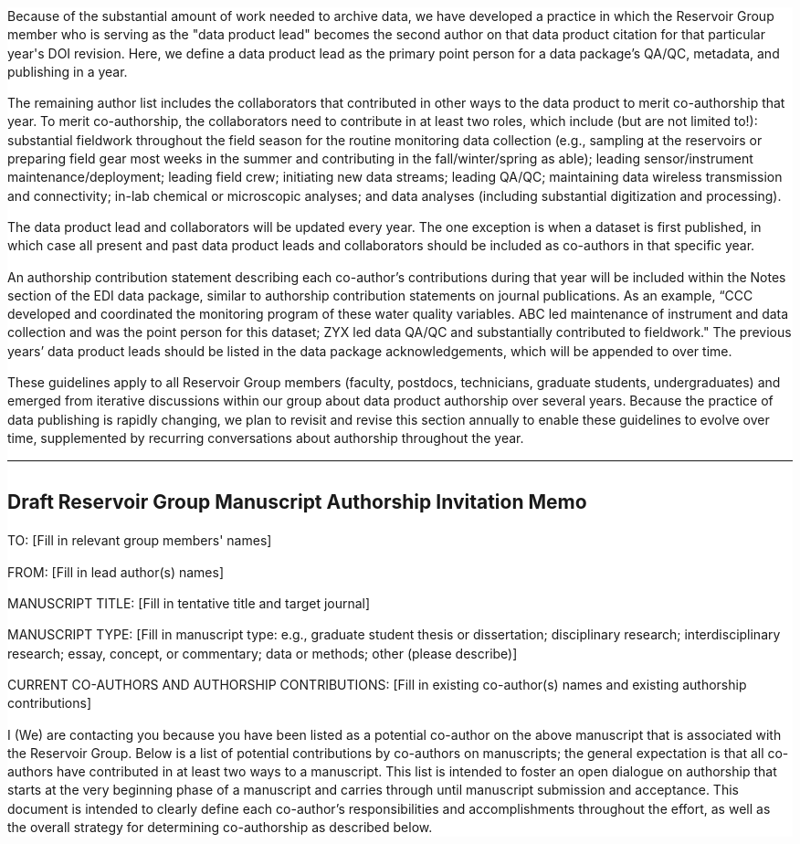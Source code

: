 Because of the substantial amount of work needed to archive data, we have developed a practice in which the Reservoir Group member who is serving as the "data product lead" becomes the second author on that data product citation for that particular year's DOI revision. Here, we define a data product lead as the primary point person for a data package’s QA/QC, metadata, and publishing in a year.

The remaining author list includes the collaborators that contributed in other ways to the data product to merit co-authorship that year. To merit co-authorship, the collaborators need to contribute in at least two roles, which include (but are not limited to!): substantial fieldwork throughout the field season for the routine monitoring data collection (e.g., sampling at the reservoirs or preparing field gear most weeks in the summer and contributing in the fall/winter/spring as able); leading sensor/instrument maintenance/deployment; leading field crew; initiating new data streams; leading QA/QC; maintaining data wireless transmission and connectivity; in-lab chemical or microscopic analyses; and data analyses (including substantial digitization and processing). 

The data product lead and collaborators will be updated every year. The one exception is when a dataset is first published, in which case all present and past data product leads and collaborators should be included as co-authors in that specific year.

An authorship contribution statement describing each co-author’s contributions during that year will be included within the Notes section of the EDI data package, similar to authorship contribution statements on journal publications. As an example, “CCC developed and coordinated the monitoring program of these water quality variables. ABC led maintenance of instrument and data collection and was the point person for this dataset; ZYX led data QA/QC and substantially contributed to fieldwork." The previous years’ data product leads should be listed in the data package acknowledgements, which will be appended to over time.

These guidelines apply to all Reservoir Group members (faculty, postdocs, technicians, graduate students, undergraduates) and emerged from iterative discussions within our group about data product authorship over several years. Because the practice of data publishing is rapidly changing, we plan to revisit and revise this section annually to enable these guidelines to evolve over time, supplemented by recurring conversations about authorship throughout the year.

***

## Draft Reservoir Group Manuscript Authorship Invitation Memo 

TO: [Fill in relevant group members' names]

FROM: [Fill in lead author(s) names]
 
MANUSCRIPT TITLE: [Fill in tentative title and target journal] 

MANUSCRIPT TYPE: [Fill in manuscript type: e.g., graduate student thesis or dissertation; disciplinary research; interdisciplinary research; essay, concept, or commentary; data or methods; other (please describe)]

CURRENT CO-AUTHORS AND AUTHORSHIP CONTRIBUTIONS: [Fill in existing co-author(s) names and existing authorship contributions]

I (We) are contacting you because you have been listed as a potential co-author on the above manuscript that is associated with the Reservoir Group. Below is a list of potential contributions by co-authors on manuscripts; the general expectation is that all co-authors have contributed in at least two ways to a manuscript. This list is intended to foster an open dialogue on authorship that starts at the very beginning phase of a manuscript and carries through until manuscript submission and acceptance. This document is intended to clearly define each co-author’s responsibilities and accomplishments throughout the effort, as well as the overall strategy for determining co-authorship as described below. 
